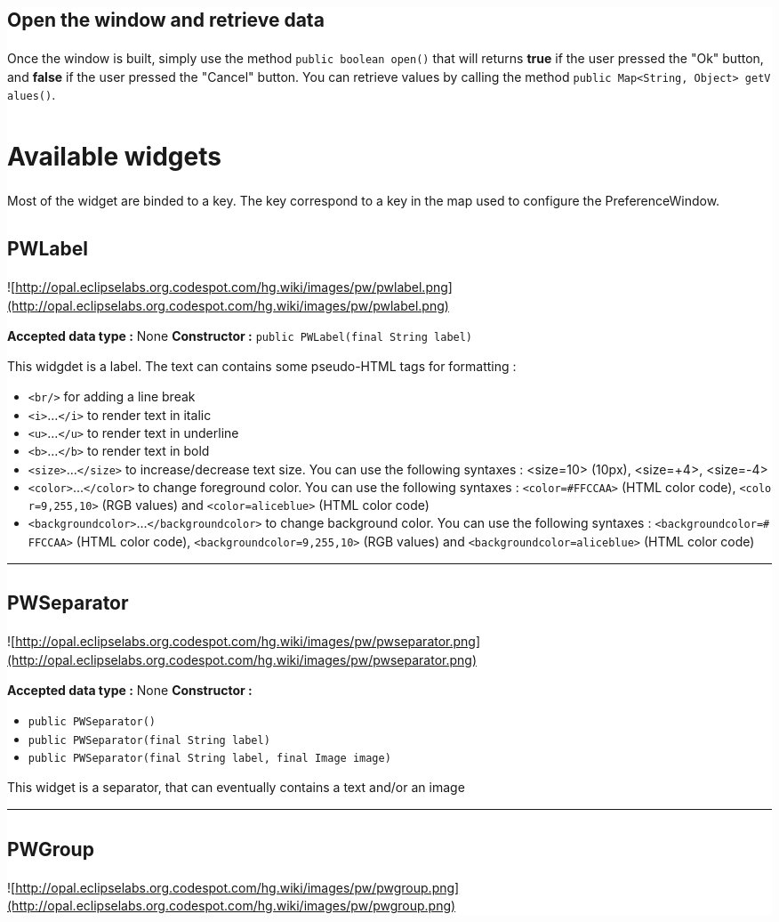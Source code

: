 ## Open the window and retrieve data ##

Once the window is built, simply use the method `public boolean open()` that will returns **true** if the user pressed the "Ok" button, and **false** if the user pressed the "Cancel" button.
You can retrieve values by calling the method `public Map<String, Object> getValues()`.

# Available widgets #

Most of the widget are binded to a key. The key correspond to a key in the map used to configure the PreferenceWindow.

## PWLabel ##
![http://opal.eclipselabs.org.codespot.com/hg.wiki/images/pw/pwlabel.png](http://opal.eclipselabs.org.codespot.com/hg.wiki/images/pw/pwlabel.png)

**Accepted data type :** None
**Constructor :** `public PWLabel(final String label)`

This widgdet is a label. The text can contains some pseudo-HTML tags for formatting :
  * `<br/>` for adding a line break
  * `<i>`...`</i>` to render text in italic
  * `<u>`...`</u>` to render text in underline
  * `<b>`...`</b>` to render text in bold
  * `<size>`...`</size>` to increase/decrease text size. You can use the following syntaxes : <size=10> (10px), <size=+4>, <size=-4>
  * `<color>`...`</color>` to change foreground color. You can use the following syntaxes : `<color=#FFCCAA>` (HTML color code), `<color=9,255,10>` (RGB values) and `<color=aliceblue>` (HTML color code)
  * `<backgroundcolor>`...`</backgroundcolor>` to change background color. You can use the following syntaxes : `<backgroundcolor=#FFCCAA>` (HTML color code), `<backgroundcolor=9,255,10>` (RGB values) and `<backgroundcolor=aliceblue>` (HTML color code)


---


## PWSeparator ##
![http://opal.eclipselabs.org.codespot.com/hg.wiki/images/pw/pwseparator.png](http://opal.eclipselabs.org.codespot.com/hg.wiki/images/pw/pwseparator.png)

**Accepted data type :** None
**Constructor :**
  * `public PWSeparator()`
  * `public PWSeparator(final String label)`
  * `public PWSeparator(final String label, final Image image)`

This widget is a separator, that can eventually contains a text and/or an image


---


## PWGroup ##
![http://opal.eclipselabs.org.codespot.com/hg.wiki/images/pw/pwgroup.png](http://opal.eclipselabs.org.codespot.com/hg.wiki/images/pw/pwgroup.png)
